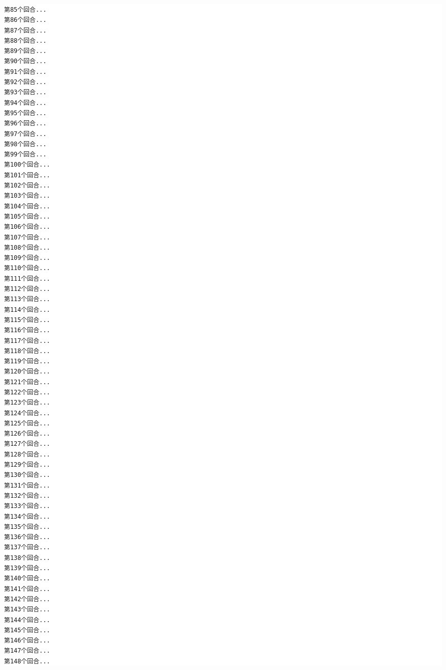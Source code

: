     第85个回合...
    第86个回合...
    第87个回合...
    第88个回合...
    第89个回合...
    第90个回合...
    第91个回合...
    第92个回合...
    第93个回合...
    第94个回合...
    第95个回合...
    第96个回合...
    第97个回合...
    第98个回合...
    第99个回合...
    第100个回合...
    第101个回合...
    第102个回合...
    第103个回合...
    第104个回合...
    第105个回合...
    第106个回合...
    第107个回合...
    第108个回合...
    第109个回合...
    第110个回合...
    第111个回合...
    第112个回合...
    第113个回合...
    第114个回合...
    第115个回合...
    第116个回合...
    第117个回合...
    第118个回合...
    第119个回合...
    第120个回合...
    第121个回合...
    第122个回合...
    第123个回合...
    第124个回合...
    第125个回合...
    第126个回合...
    第127个回合...
    第128个回合...
    第129个回合...
    第130个回合...
    第131个回合...
    第132个回合...
    第133个回合...
    第134个回合...
    第135个回合...
    第136个回合...
    第137个回合...
    第138个回合...
    第139个回合...
    第140个回合...
    第141个回合...
    第142个回合...
    第143个回合...
    第144个回合...
    第145个回合...
    第146个回合...
    第147个回合...
    第148个回合...